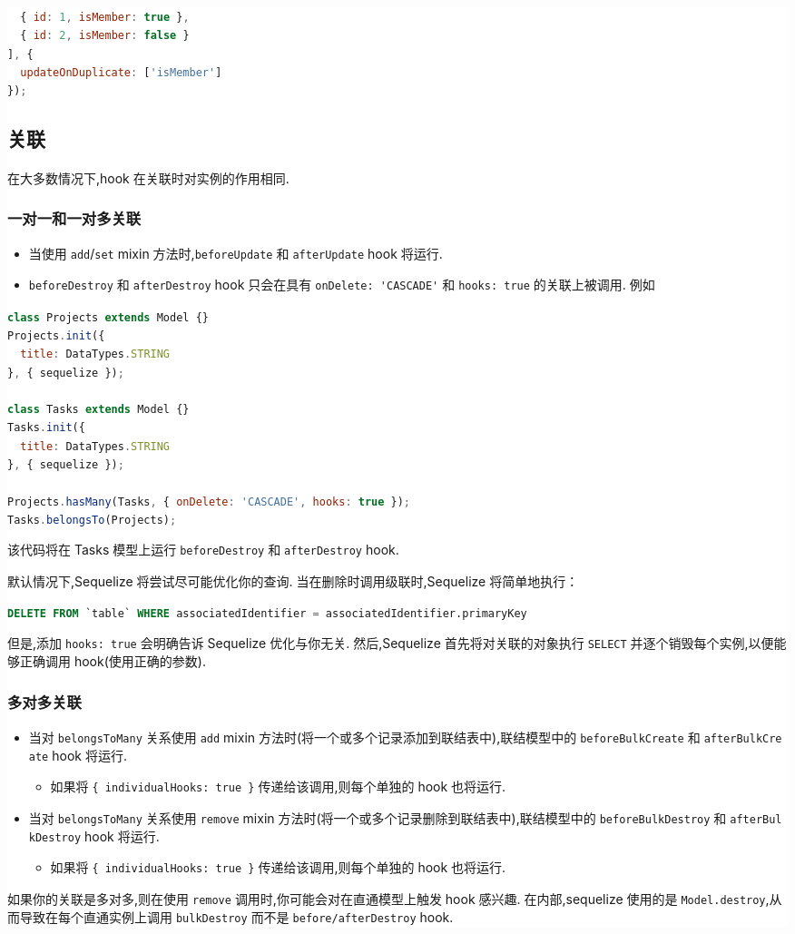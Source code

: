 ```js
  { id: 1, isMember: true },
  { id: 2, isMember: false }
], {
  updateOnDuplicate: ['isMember']
});
```

## 关联

在大多数情况下,hook 在关联时对实例的作用相同.

### 一对一和一对多关联

* 当使用 `add`/`set` mixin 方法时,`beforeUpdate` 和 `afterUpdate` hook 将运行.

* `beforeDestroy` 和 `afterDestroy` hook 只会在具有 `onDelete: 'CASCADE'` 和 `hooks: true` 的关联上被调用. 例如

```js
class Projects extends Model {}
Projects.init({
  title: DataTypes.STRING
}, { sequelize });

class Tasks extends Model {}
Tasks.init({
  title: DataTypes.STRING
}, { sequelize });

Projects.hasMany(Tasks, { onDelete: 'CASCADE', hooks: true });
Tasks.belongsTo(Projects);
```

该代码将在 Tasks 模型上运行 `beforeDestroy` 和 `afterDestroy` hook.

默认情况下,Sequelize 将尝试尽可能优化你的查询. 当在删除时调用级联时,Sequelize 将简单地执行：

```sql
DELETE FROM `table` WHERE associatedIdentifier = associatedIdentifier.primaryKey
```

但是,添加 `hooks: true` 会明确告诉 Sequelize 优化与你无关. 然后,Sequelize 首先将对关联的对象执行 `SELECT` 并逐个销毁每个实例,以便能够正确调用 hook(使用正确的参数).

### 多对多关联

* 当对 `belongsToMany` 关系使用 `add` mixin 方法时(将一个或多个记录添加到联结表中),联结模型中的 `beforeBulkCreate` 和 `afterBulkCreate` hook 将运行.
  * 如果将 `{ individualHooks: true }` 传递给该调用,则每个单独的 hook 也将运行.

* 当对 `belongsToMany` 关系使用 `remove` mixin 方法时(将一个或多个记录删除到联结表中),联结模型中的 `beforeBulkDestroy` 和 `afterBulkDestroy` hook 将运行.
  * 如果将 `{ individualHooks: true }` 传递给该调用,则每个单独的 hook 也将运行.

如果你的关联是多对多,则在使用 `remove` 调用时,你可能会对在直通模型上触发 hook 感兴趣. 在内部,sequelize 使用的是 `Model.destroy`,从而导致在每个直通实例上调用 `bulkDestroy` 而不是 `before/afterDestroy` hook.
